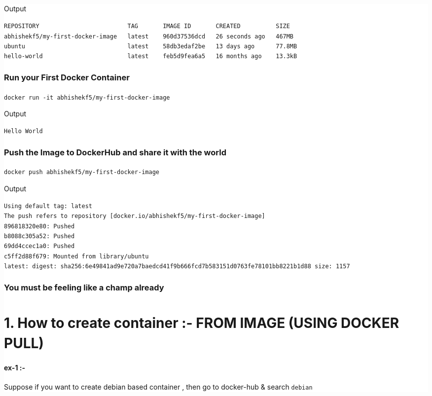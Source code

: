 Output 

```
REPOSITORY                         TAG       IMAGE ID       CREATED          SIZE
abhishekf5/my-first-docker-image   latest    960d37536dcd   26 seconds ago   467MB
ubuntu                             latest    58db3edaf2be   13 days ago      77.8MB
hello-world                        latest    feb5d9fea6a5   16 months ago    13.3kB
```

### Run your First Docker Container

```
docker run -it abhishekf5/my-first-docker-image
```

Output

```
Hello World
```

### Push the Image to DockerHub and share it with the world

```
docker push abhishekf5/my-first-docker-image
```

Output

```
Using default tag: latest
The push refers to repository [docker.io/abhishekf5/my-first-docker-image]
896818320e80: Pushed
b8088c305a52: Pushed
69dd4ccec1a0: Pushed
c5ff2d88f679: Mounted from library/ubuntu
latest: digest: sha256:6e49841ad9e720a7baedcd41f9b666fcd7b583151d0763fe78101bb8221b1d88 size: 1157
```

### You must be feeling like a champ already 















# 1. How to create container :- FROM IMAGE (USING DOCKER PULL)

#### ex-1 :-

Suppose if you want to create debian based container , then go to docker-hub & search `debian`
